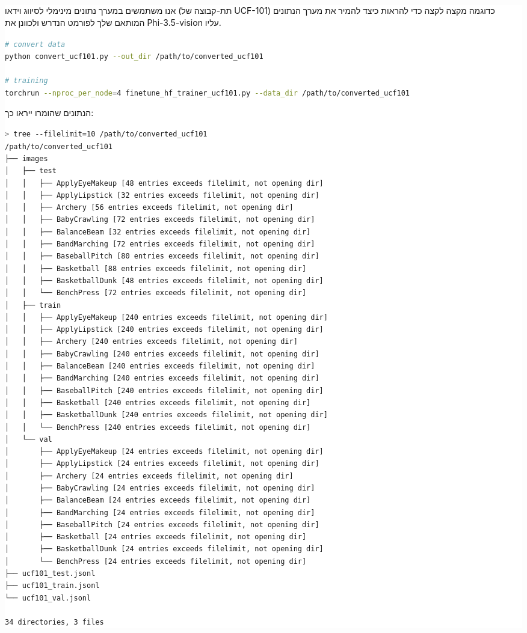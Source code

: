 אנו משתמשים במערך נתונים מינימלי לסיווג וידאו (תת-קבוצה של UCF-101) כדוגמה מקצה לקצה כדי להראות כיצד להמיר את מערך הנתונים המותאם שלך לפורמט הנדרש ולכוונן את Phi-3.5-vision עליו.

```bash
# convert data
python convert_ucf101.py --out_dir /path/to/converted_ucf101

# training
torchrun --nproc_per_node=4 finetune_hf_trainer_ucf101.py --data_dir /path/to/converted_ucf101
```

הנתונים שהומרו ייראו כך:

```bash
> tree --filelimit=10 /path/to/converted_ucf101
/path/to/converted_ucf101
├── images
│   ├── test
│   │   ├── ApplyEyeMakeup [48 entries exceeds filelimit, not opening dir]
│   │   ├── ApplyLipstick [32 entries exceeds filelimit, not opening dir]
│   │   ├── Archery [56 entries exceeds filelimit, not opening dir]
│   │   ├── BabyCrawling [72 entries exceeds filelimit, not opening dir]
│   │   ├── BalanceBeam [32 entries exceeds filelimit, not opening dir]
│   │   ├── BandMarching [72 entries exceeds filelimit, not opening dir]
│   │   ├── BaseballPitch [80 entries exceeds filelimit, not opening dir]
│   │   ├── Basketball [88 entries exceeds filelimit, not opening dir]
│   │   ├── BasketballDunk [48 entries exceeds filelimit, not opening dir]
│   │   └── BenchPress [72 entries exceeds filelimit, not opening dir]
│   ├── train
│   │   ├── ApplyEyeMakeup [240 entries exceeds filelimit, not opening dir]
│   │   ├── ApplyLipstick [240 entries exceeds filelimit, not opening dir]
│   │   ├── Archery [240 entries exceeds filelimit, not opening dir]
│   │   ├── BabyCrawling [240 entries exceeds filelimit, not opening dir]
│   │   ├── BalanceBeam [240 entries exceeds filelimit, not opening dir]
│   │   ├── BandMarching [240 entries exceeds filelimit, not opening dir]
│   │   ├── BaseballPitch [240 entries exceeds filelimit, not opening dir]
│   │   ├── Basketball [240 entries exceeds filelimit, not opening dir]
│   │   ├── BasketballDunk [240 entries exceeds filelimit, not opening dir]
│   │   └── BenchPress [240 entries exceeds filelimit, not opening dir]
│   └── val
│       ├── ApplyEyeMakeup [24 entries exceeds filelimit, not opening dir]
│       ├── ApplyLipstick [24 entries exceeds filelimit, not opening dir]
│       ├── Archery [24 entries exceeds filelimit, not opening dir]
│       ├── BabyCrawling [24 entries exceeds filelimit, not opening dir]
│       ├── BalanceBeam [24 entries exceeds filelimit, not opening dir]
│       ├── BandMarching [24 entries exceeds filelimit, not opening dir]
│       ├── BaseballPitch [24 entries exceeds filelimit, not opening dir]
│       ├── Basketball [24 entries exceeds filelimit, not opening dir]
│       ├── BasketballDunk [24 entries exceeds filelimit, not opening dir]
│       └── BenchPress [24 entries exceeds filelimit, not opening dir]
├── ucf101_test.jsonl
├── ucf101_train.jsonl
└── ucf101_val.jsonl

34 directories, 3 files
```
